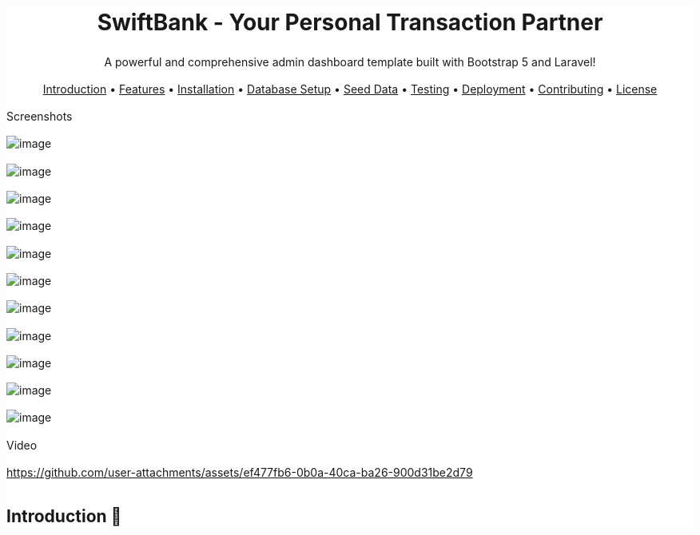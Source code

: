<h1 align="center">
   SwiftBank - Your Personal Transaction Partner
</h1>

<p align="center">A powerful and comprehensive admin dashboard template built with Bootstrap 5 and Laravel!</p>

<p align="center">
  <a href="#introduction">Introduction</a> •
  <a href="#features">Features</a> •
  <a href="#installation">Installation</a> •
  <a href="#database-setup">Database Setup</a> •
  <a href="#seed-data">Seed Data</a> •
  <a href="#testing">Testing</a> •
  <a href="#deployment">Deployment</a> •
  <a href="#contributing">Contributing</a> •
  <a href="#license">License</a>
</p>

Screenshots

![image](https://github.com/user-attachments/assets/e3c2984f-7853-48cd-863a-f0e89c32cfd9)

![image](https://github.com/user-attachments/assets/faa2add6-298d-40d8-871f-55d8482f6721)

![image](https://github.com/user-attachments/assets/cfc45f39-49bb-45ee-b6be-562a084dc7df)

![image](https://github.com/user-attachments/assets/3e148b77-ff44-44cd-aaf2-2bb5ca80e09a)

![image](https://github.com/user-attachments/assets/75521499-3679-47ab-9301-ff5245011981)

![image](https://github.com/user-attachments/assets/1e87a2df-9f6a-4e82-8a8b-7351d9774c5a)

![image](https://github.com/user-attachments/assets/aa9a2804-3ea7-4fa3-83c3-6e0e43e88f00)

![image](https://github.com/user-attachments/assets/eb2d7734-d361-40d2-bc13-9f3cc7ac57d8)

![image](https://github.com/user-attachments/assets/65b9d81e-df67-40c8-a719-0d39744eb8cf)

![image](https://github.com/user-attachments/assets/dc254354-73ea-4d42-a97c-7e0314d1fc38)

![image](https://github.com/user-attachments/assets/fb25b7db-90a5-4722-bc21-d3de27737bf9)


Video



https://github.com/user-attachments/assets/ef477fb6-0b0a-40ca-ba26-900d31be2d79




## Introduction 🚀
